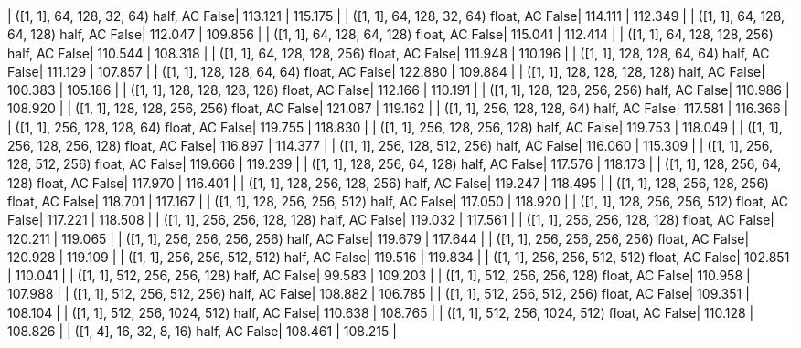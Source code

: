 | ([1, 1], 64, 128, 32, 64) half, AC False|    113.121 |    115.175 | 
| ([1, 1], 64, 128, 32, 64) float, AC False|    114.111 |    112.349 | 
| ([1, 1], 64, 128, 64, 128) half, AC False|    112.047 |    109.856 | 
| ([1, 1], 64, 128, 64, 128) float, AC False|    115.041 |    112.414 | 
| ([1, 1], 64, 128, 128, 256) half, AC False|    110.544 |    108.318 | 
| ([1, 1], 64, 128, 128, 256) float, AC False|    111.948 |    110.196 | 
| ([1, 1], 128, 128, 64, 64) half, AC False|    111.129 |    107.857 | 
| ([1, 1], 128, 128, 64, 64) float, AC False|    122.880 |    109.884 | 
| ([1, 1], 128, 128, 128, 128) half, AC False|    100.383 |    105.186 | 
| ([1, 1], 128, 128, 128, 128) float, AC False|    112.166 |    110.191 | 
| ([1, 1], 128, 128, 256, 256) half, AC False|    110.986 |    108.920 | 
| ([1, 1], 128, 128, 256, 256) float, AC False|    121.087 |    119.162 | 
| ([1, 1], 256, 128, 128, 64) half, AC False|    117.581 |    116.366 | 
| ([1, 1], 256, 128, 128, 64) float, AC False|    119.755 |    118.830 | 
| ([1, 1], 256, 128, 256, 128) half, AC False|    119.753 |    118.049 | 
| ([1, 1], 256, 128, 256, 128) float, AC False|    116.897 |    114.377 | 
| ([1, 1], 256, 128, 512, 256) half, AC False|    116.060 |    115.309 | 
| ([1, 1], 256, 128, 512, 256) float, AC False|    119.666 |    119.239 | 
| ([1, 1], 128, 256, 64, 128) half, AC False|    117.576 |    118.173 | 
| ([1, 1], 128, 256, 64, 128) float, AC False|    117.970 |    116.401 | 
| ([1, 1], 128, 256, 128, 256) half, AC False|    119.247 |    118.495 | 
| ([1, 1], 128, 256, 128, 256) float, AC False|    118.701 |    117.167 | 
| ([1, 1], 128, 256, 256, 512) half, AC False|    117.050 |    118.920 | 
| ([1, 1], 128, 256, 256, 512) float, AC False|    117.221 |    118.508 | 
| ([1, 1], 256, 256, 128, 128) half, AC False|    119.032 |    117.561 | 
| ([1, 1], 256, 256, 128, 128) float, AC False|    120.211 |    119.065 | 
| ([1, 1], 256, 256, 256, 256) half, AC False|    119.679 |    117.644 | 
| ([1, 1], 256, 256, 256, 256) float, AC False|    120.928 |    119.109 | 
| ([1, 1], 256, 256, 512, 512) half, AC False|    119.516 |    119.834 | 
| ([1, 1], 256, 256, 512, 512) float, AC False|    102.851 |    110.041 | 
| ([1, 1], 512, 256, 256, 128) half, AC False|     99.583 |    109.203 | 
| ([1, 1], 512, 256, 256, 128) float, AC False|    110.958 |    107.988 | 
| ([1, 1], 512, 256, 512, 256) half, AC False|    108.882 |    106.785 | 
| ([1, 1], 512, 256, 512, 256) float, AC False|    109.351 |    108.104 | 
| ([1, 1], 512, 256, 1024, 512) half, AC False|    110.638 |    108.765 | 
| ([1, 1], 512, 256, 1024, 512) float, AC False|    110.128 |    108.826 | 
| ([1, 4], 16, 32, 8, 16) half, AC False|    108.461 |    108.215 | 